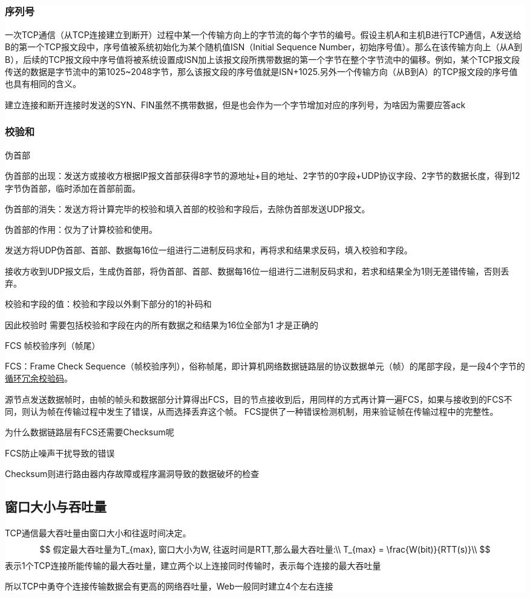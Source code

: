 ### 序列号

一次TCP通信（从TCP连接建立到断开）过程中某一个传输方向上的字节流的每个字节的编号。假设主机A和主机B进行TCP通信，A发送给B的第一个TCP报文段中，序号值被系统初始化为某个随机值ISN（Initial Sequence Number，初始序号值）。那么在该传输方向上（从A到B），后续的TCP报文段中序号值将被系统设置成ISN加上该报文段所携带数据的第一个字节在整个字节流中的偏移。例如，某个TCP报文段传送的数据是字节流中的第1025~2048字节，那么该报文段的序号值就是ISN+1025.另外一个传输方向（从B到A）的TCP报文段的序号值也具有相同的含义。



建立连接和断开连接时发送的SYN、FIN虽然不携带数据，但是也会作为一个字节增加对应的序列号，为啥因为需要应答ack



### 校验和

伪首部 

伪首部的出现：发送方或接收方根据IP报文首部获得8字节的源地址+目的地址、2字节的0字段+UDP协议字段、2字节的数据长度，得到12字节伪首部，临时添加在首部前面。

伪首部的消失：发送方将计算完毕的校验和填入首部的校验和字段后，去除伪首部发送UDP报文。

伪首部的作用：仅为了计算校验和使用。

发送方将UDP伪首部、首部、数据每16位一组进行二进制反码求和，再将求和结果求反码，填入校验和字段。

接收方收到UDP报文后，生成伪首部，将伪首部、首部、数据每16位一组进行二进制反码求和，若求和结果全为1则无差错传输，否则丢弃。



校验和字段的值：校验和字段以外剩下部分的1的补码和

因此校验时 需要包括校验和字段在内的所有数据之和结果为16位全部为1 才是正确的



FCS 帧校验序列（帧尾）

FCS：Frame Check Sequence（帧校验序列），俗称帧尾，即计算机网络数据链路层的协议数据单元（帧）的尾部字段，是一段4个字节的<u>循环冗余校验码</u>。

源节点发送数据帧时，由帧的帧头和数据部分计算得出FCS，目的节点接收到后，用同样的方式再计算一遍FCS，如果与接收到的FCS不同，则认为帧在传输过程中发生了错误，从而选择丢弃这个帧。
FCS提供了一种错误检测机制，用来验证帧在传输过程中的完整性。



为什么数据链路层有FCS还需要Checksum呢

FCS防止噪声干扰导致的错误

Checksum则进行路由器内存故障或程序漏洞导致的数据破坏的检查



## 窗口大小与吞吐量

TCP通信最大吞吐量由窗口大小和往返时间决定。
$$
假定最大吞吐量为T_{max}, 窗口大小为W, 往返时间是RTT,那么最大吞吐量:\\
T_{max} = \frac{W(bit)}{RTT(s)}\\
$$
表示1个TCP连接所能传输的最大吞吐量，建立两个以上连接同时传输时，表示每个连接的最大吞吐量

所以TCP中勇夺个连接传输数据会有更高的网络吞吐量，Web一般同时建立4个左右连接



